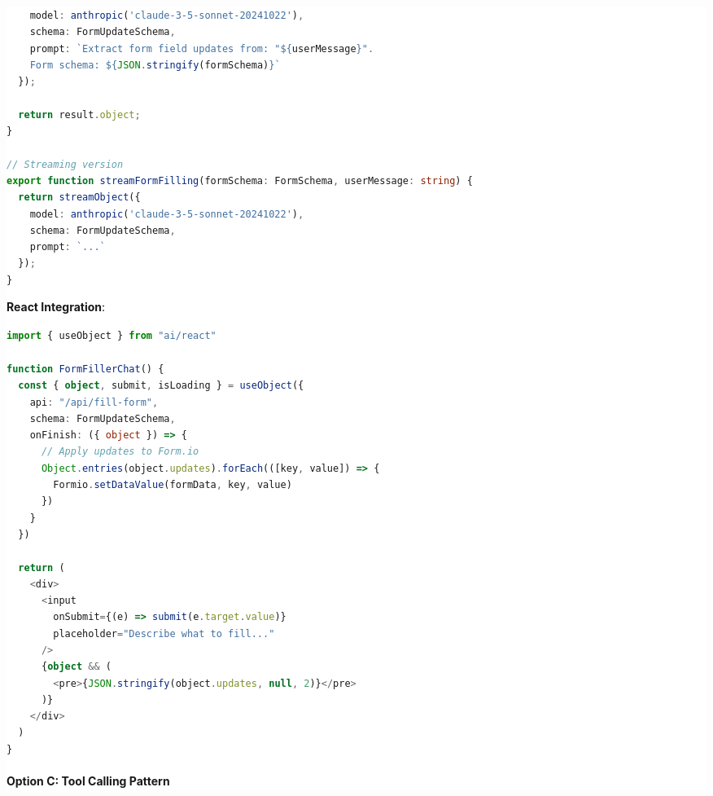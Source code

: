 ```typescript
    model: anthropic('claude-3-5-sonnet-20241022'),
    schema: FormUpdateSchema,
    prompt: `Extract form field updates from: "${userMessage}". 
    Form schema: ${JSON.stringify(formSchema)}`
  });

  return result.object;
}

// Streaming version
export function streamFormFilling(formSchema: FormSchema, userMessage: string) {
  return streamObject({
    model: anthropic('claude-3-5-sonnet-20241022'),
    schema: FormUpdateSchema,
    prompt: `...`
  });
}
```

**React Integration**:

```typescript
import { useObject } from "ai/react"

function FormFillerChat() {
  const { object, submit, isLoading } = useObject({
    api: "/api/fill-form",
    schema: FormUpdateSchema,
    onFinish: ({ object }) => {
      // Apply updates to Form.io
      Object.entries(object.updates).forEach(([key, value]) => {
        Formio.setDataValue(formData, key, value)
      })
    }
  })

  return (
    <div>
      <input
        onSubmit={(e) => submit(e.target.value)}
        placeholder="Describe what to fill..."
      />
      {object && (
        <pre>{JSON.stringify(object.updates, null, 2)}</pre>
      )}
    </div>
  )
}
```

#### Option C: Tool Calling Pattern
